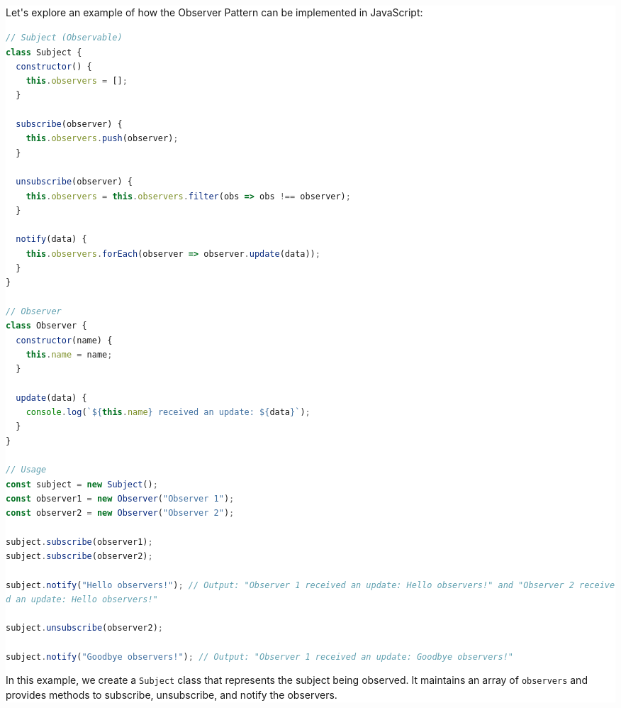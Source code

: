 Let's explore an example of how the Observer Pattern can be implemented in JavaScript:

```javascript
// Subject (Observable)
class Subject {
  constructor() {
    this.observers = [];
  }

  subscribe(observer) {
    this.observers.push(observer);
  }

  unsubscribe(observer) {
    this.observers = this.observers.filter(obs => obs !== observer);
  }

  notify(data) {
    this.observers.forEach(observer => observer.update(data));
  }
}

// Observer
class Observer {
  constructor(name) {
    this.name = name;
  }

  update(data) {
    console.log(`${this.name} received an update: ${data}`);
  }
}

// Usage
const subject = new Subject();
const observer1 = new Observer("Observer 1");
const observer2 = new Observer("Observer 2");

subject.subscribe(observer1);
subject.subscribe(observer2);

subject.notify("Hello observers!"); // Output: "Observer 1 received an update: Hello observers!" and "Observer 2 received an update: Hello observers!"

subject.unsubscribe(observer2);

subject.notify("Goodbye observers!"); // Output: "Observer 1 received an update: Goodbye observers!"
```

In this example, we create a `Subject` class that represents the subject being observed. It maintains an array of `observers` and provides methods to subscribe, unsubscribe, and notify the observers.
